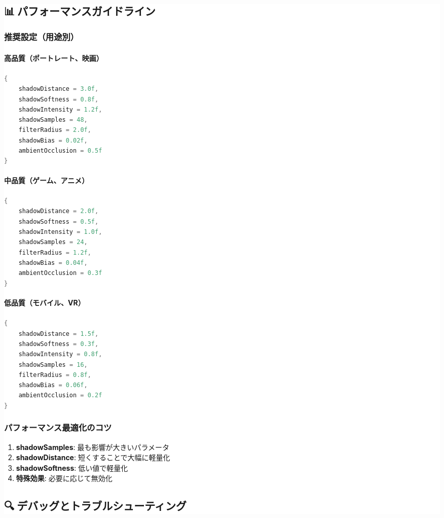 ## 📊 パフォーマンスガイドライン

### 推奨設定（用途別）

#### 高品質（ポートレート、映画）
```csharp
{
    shadowDistance = 3.0f,
    shadowSoftness = 0.8f,
    shadowIntensity = 1.2f,
    shadowSamples = 48,
    filterRadius = 2.0f,
    shadowBias = 0.02f,
    ambientOcclusion = 0.5f
}
```

#### 中品質（ゲーム、アニメ）
```csharp
{
    shadowDistance = 2.0f,
    shadowSoftness = 0.5f,
    shadowIntensity = 1.0f,
    shadowSamples = 24,
    filterRadius = 1.2f,
    shadowBias = 0.04f,
    ambientOcclusion = 0.3f
}
```

#### 低品質（モバイル、VR）
```csharp
{
    shadowDistance = 1.5f,
    shadowSoftness = 0.3f,
    shadowIntensity = 0.8f,
    shadowSamples = 16,
    filterRadius = 0.8f,
    shadowBias = 0.06f,
    ambientOcclusion = 0.2f
}
```

### パフォーマンス最適化のコツ

1. **shadowSamples**: 最も影響が大きいパラメータ
2. **shadowDistance**: 短くすることで大幅に軽量化
3. **shadowSoftness**: 低い値で軽量化
4. **特殊効果**: 必要に応じて無効化

## 🔍 デバッグとトラブルシューティング
